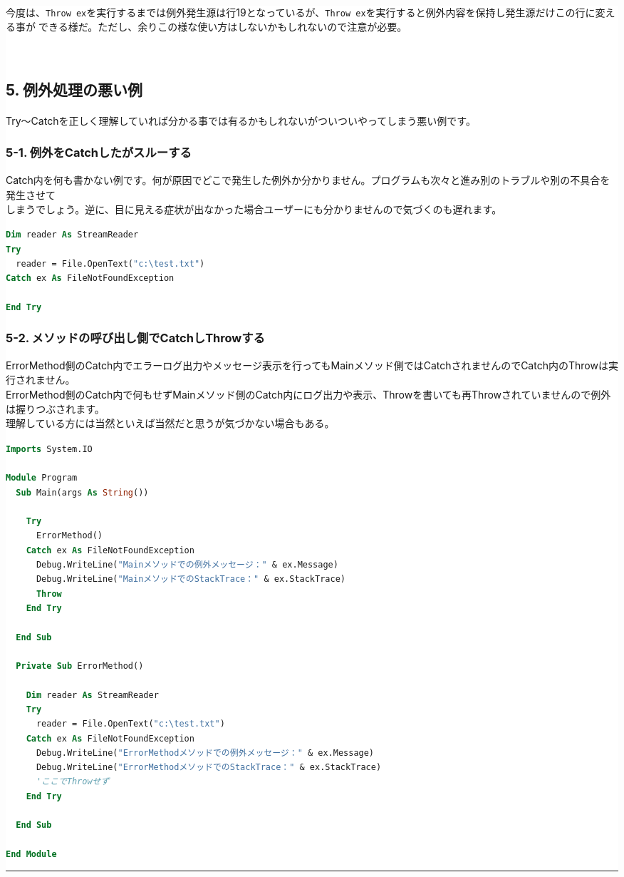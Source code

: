 今度は、`Throw ex`を実行するまでは例外発生源は行19となっているが、`Throw ex`を実行すると例外内容を保持し発生源だけこの行に変える事が
できる様だ。ただし、余りこの様な使い方はしないかもしれないので注意が必要。  

<br />

## 5. 例外処理の悪い例

Try～Catchを正しく理解していれば分かる事では有るかもしれないがついついやってしまう悪い例です。  

### 5-1. 例外をCatchしたがスルーする

Catch内を何も書かない例です。何が原因でどこで発生した例外か分かりません。プログラムも次々と進み別のトラブルや別の不具合を発生させて  
しまうでしょう。逆に、目に見える症状が出なかった場合ユーザーにも分かりませんので気づくのも遅れます。  

```vb
Dim reader As StreamReader
Try
  reader = File.OpenText("c:\test.txt")
Catch ex As FileNotFoundException

End Try
```

### 5-2. メソッドの呼び出し側でCatchしThrowする

ErrorMethod側のCatch内でエラーログ出力やメッセージ表示を行ってもMainメソッド側ではCatchされませんのでCatch内のThrowは実行されません。  
ErrorMethod側のCatch内で何もせずMainメソッド側のCatch内にログ出力や表示、Throwを書いても再Throwされていませんので例外は握りつぶされます。  
理解している方には当然といえば当然だと思うが気づかない場合もある。  

```vb
Imports System.IO

Module Program
  Sub Main(args As String())

    Try
      ErrorMethod()
    Catch ex As FileNotFoundException
      Debug.WriteLine("Mainメソッドでの例外メッセージ：" & ex.Message)
      Debug.WriteLine("MainメソッドでのStackTrace：" & ex.StackTrace)
      Throw
    End Try

  End Sub

  Private Sub ErrorMethod()

    Dim reader As StreamReader
    Try
      reader = File.OpenText("c:\test.txt")
    Catch ex As FileNotFoundException
      Debug.WriteLine("ErrorMethodメソッドでの例外メッセージ：" & ex.Message)
      Debug.WriteLine("ErrorMethodメソッドでのStackTrace：" & ex.StackTrace)
      'ここでThrowせず
    End Try

  End Sub

End Module
```

* * *
